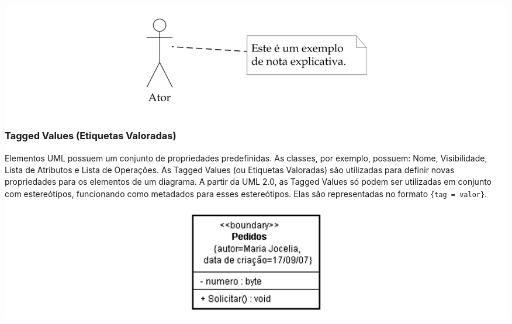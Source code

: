 <div align="center">
  <img width="420px" src="./img/37-nota-explicativa.png">
</div>

### Tagged Values (Etiquetas Valoradas)

Elementos UML possuem um conjunto de propriedades predefinidas. As classes, por exemplo, possuem: Nome, Visibilidade, Lista de Atributos e Lista de Operações. As Tagged Values (ou Etiquetas Valoradas) são utilizadas para definir novas propriedades para os elementos de um diagrama. A partir da UML 2.0, as Tagged Values só podem ser utilizadas em conjunto com estereótipos, funcionando como metadados para esses estereótipos. Elas são representadas no formato `{tag = valor}`.

<div align="center">
  <img width="240px" src="./img/37-tagged-values.png">
</div>
